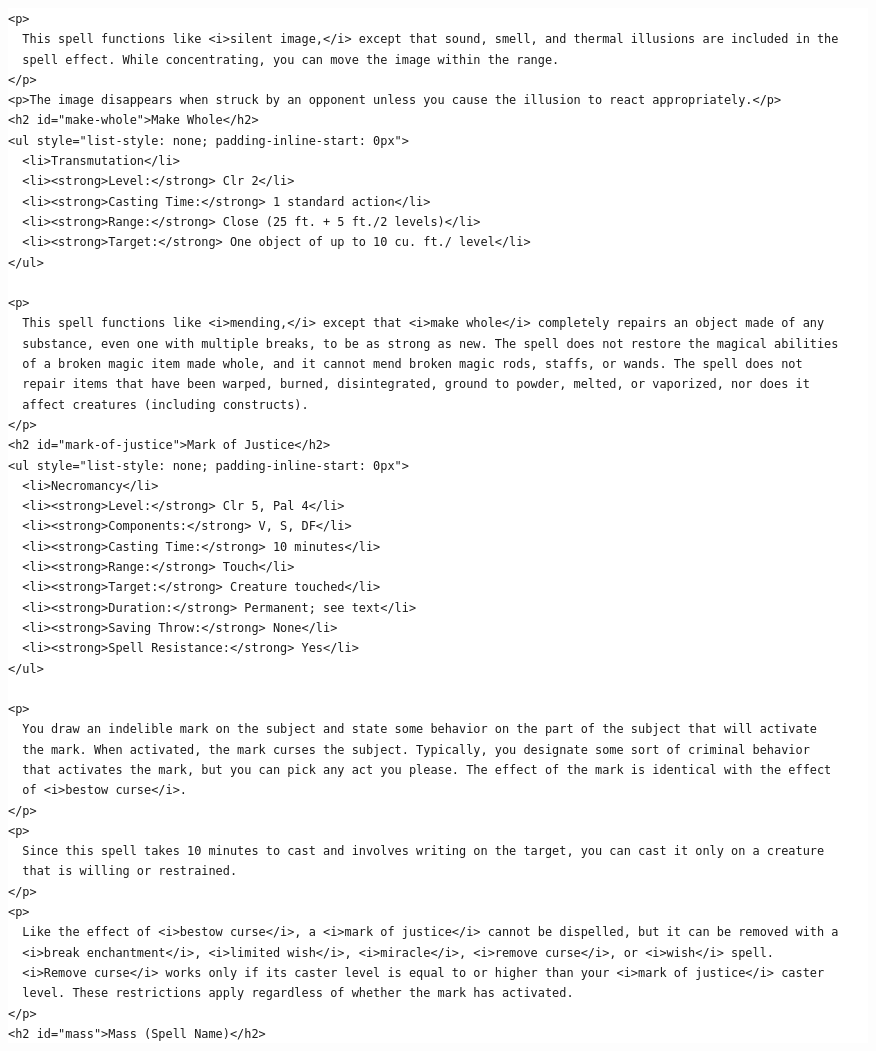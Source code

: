     <p>
      This spell functions like <i>silent image,</i> except that sound, smell, and thermal illusions are included in the
      spell effect. While concentrating, you can move the image within the range.
    </p>
    <p>The image disappears when struck by an opponent unless you cause the illusion to react appropriately.</p>
    <h2 id="make-whole">Make Whole</h2>
    <ul style="list-style: none; padding-inline-start: 0px">
      <li>Transmutation</li>
      <li><strong>Level:</strong> Clr 2</li>
      <li><strong>Casting Time:</strong> 1 standard action</li>
      <li><strong>Range:</strong> Close (25 ft. + 5 ft./2 levels)</li>
      <li><strong>Target:</strong> One object of up to 10 cu. ft./ level</li>
    </ul>

    <p>
      This spell functions like <i>mending,</i> except that <i>make whole</i> completely repairs an object made of any
      substance, even one with multiple breaks, to be as strong as new. The spell does not restore the magical abilities
      of a broken magic item made whole, and it cannot mend broken magic rods, staffs, or wands. The spell does not
      repair items that have been warped, burned, disintegrated, ground to powder, melted, or vaporized, nor does it
      affect creatures (including constructs).
    </p>
    <h2 id="mark-of-justice">Mark of Justice</h2>
    <ul style="list-style: none; padding-inline-start: 0px">
      <li>Necromancy</li>
      <li><strong>Level:</strong> Clr 5, Pal 4</li>
      <li><strong>Components:</strong> V, S, DF</li>
      <li><strong>Casting Time:</strong> 10 minutes</li>
      <li><strong>Range:</strong> Touch</li>
      <li><strong>Target:</strong> Creature touched</li>
      <li><strong>Duration:</strong> Permanent; see text</li>
      <li><strong>Saving Throw:</strong> None</li>
      <li><strong>Spell Resistance:</strong> Yes</li>
    </ul>

    <p>
      You draw an indelible mark on the subject and state some behavior on the part of the subject that will activate
      the mark. When activated, the mark curses the subject. Typically, you designate some sort of criminal behavior
      that activates the mark, but you can pick any act you please. The effect of the mark is identical with the effect
      of <i>bestow curse</i>.
    </p>
    <p>
      Since this spell takes 10 minutes to cast and involves writing on the target, you can cast it only on a creature
      that is willing or restrained.
    </p>
    <p>
      Like the effect of <i>bestow curse</i>, a <i>mark of justice</i> cannot be dispelled, but it can be removed with a
      <i>break enchantment</i>, <i>limited wish</i>, <i>miracle</i>, <i>remove curse</i>, or <i>wish</i> spell.
      <i>Remove curse</i> works only if its caster level is equal to or higher than your <i>mark of justice</i> caster
      level. These restrictions apply regardless of whether the mark has activated.
    </p>
    <h2 id="mass">Mass (Spell Name)</h2>